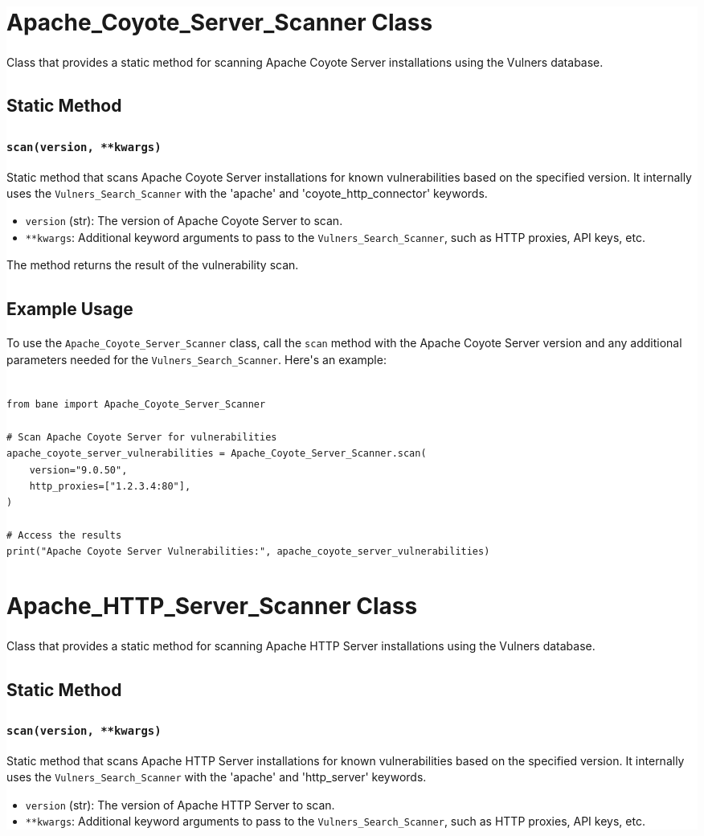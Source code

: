 <h1>Apache_Coyote_Server_Scanner Class</h1>

<p>Class that provides a static method for scanning Apache Coyote Server installations using the Vulners database.</p>

<h2>Static Method</h2>
<h3><code>scan(version, **kwargs)</code></h3>
<p>Static method that scans Apache Coyote Server installations for known vulnerabilities based on the specified version. It internally uses the <code>Vulners_Search_Scanner</code> with the 'apache' and 'coyote_http_connector' keywords.</p>

<ul>
    <li><code>version</code> (str): The version of Apache Coyote Server to scan.</li>
    <li><code>**kwargs</code>: Additional keyword arguments to pass to the <code>Vulners_Search_Scanner</code>, such as HTTP proxies, API keys, etc.</li>
</ul>

<p>The method returns the result of the vulnerability scan.</p>

<h2>Example Usage</h2>
<p>To use the <code>Apache_Coyote_Server_Scanner</code> class, call the <code>scan</code> method with the Apache Coyote Server version and any additional parameters needed for the <code>Vulners_Search_Scanner</code>. Here's an example:</p>

<pre><code>
from bane import Apache_Coyote_Server_Scanner

# Scan Apache Coyote Server for vulnerabilities
apache_coyote_server_vulnerabilities = Apache_Coyote_Server_Scanner.scan(
    version="9.0.50",
    http_proxies=["1.2.3.4:80"],
)

# Access the results
print("Apache Coyote Server Vulnerabilities:", apache_coyote_server_vulnerabilities)
</code></pre>
<h1>Apache_HTTP_Server_Scanner Class</h1>

<p>Class that provides a static method for scanning Apache HTTP Server installations using the Vulners database.</p>

<h2>Static Method</h2>
<h3><code>scan(version, **kwargs)</code></h3>
<p>Static method that scans Apache HTTP Server installations for known vulnerabilities based on the specified version. It internally uses the <code>Vulners_Search_Scanner</code> with the 'apache' and 'http_server' keywords.</p>

<ul>
    <li><code>version</code> (str): The version of Apache HTTP Server to scan.</li>
    <li><code>**kwargs</code>: Additional keyword arguments to pass to the <code>Vulners_Search_Scanner</code>, such as HTTP proxies, API keys, etc.</li>
</ul>
